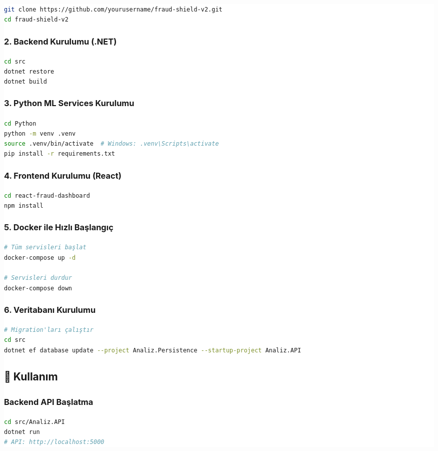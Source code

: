 ```bash
git clone https://github.com/yourusername/fraud-shield-v2.git
cd fraud-shield-v2
```

### 2. Backend Kurulumu (.NET)

```bash
cd src
dotnet restore
dotnet build
```

### 3. Python ML Services Kurulumu

```bash
cd Python
python -m venv .venv
source .venv/bin/activate  # Windows: .venv\Scripts\activate
pip install -r requirements.txt
```

### 4. Frontend Kurulumu (React)

```bash
cd react-fraud-dashboard
npm install
```

### 5. Docker ile Hızlı Başlangıç

```bash
# Tüm servisleri başlat
docker-compose up -d

# Servisleri durdur
docker-compose down
```

### 6. Veritabanı Kurulumu

```bash
# Migration'ları çalıştır
cd src
dotnet ef database update --project Analiz.Persistence --startup-project Analiz.API
```

## 📖 Kullanım

### Backend API Başlatma

```bash
cd src/Analiz.API
dotnet run
# API: http://localhost:5000
```
